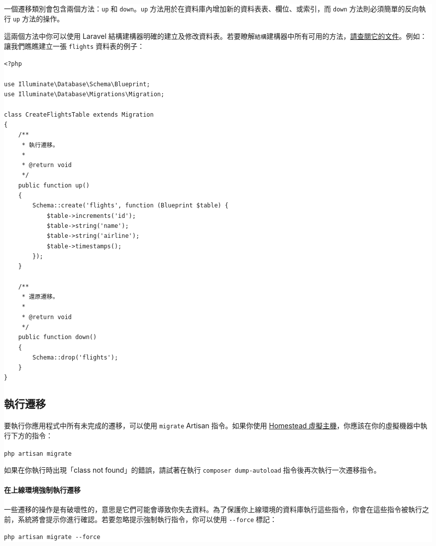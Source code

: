 一個遷移類別會包含兩個方法：`up` 和 `down`。`up` 方法用於在資料庫內增加新的資料表表、欄位、或索引，而 `down` 方法則必須簡單的反向執行 `up` 方法的操作。

這兩個方法中你可以使用 Laravel 結構建構器明確的建立及修改資料表。若要瞭解`結構`建構器中所有可用的方法，[請查閱它的文件](#creating-tables)。例如：讓我們瞧瞧建立一張 `flights` 資料表的例子：

    <?php

    use Illuminate\Database\Schema\Blueprint;
    use Illuminate\Database\Migrations\Migration;

    class CreateFlightsTable extends Migration
    {
        /**
         * 執行遷移。
         *
         * @return void
         */
        public function up()
        {
            Schema::create('flights', function (Blueprint $table) {
                $table->increments('id');
                $table->string('name');
                $table->string('airline');
                $table->timestamps();
            });
        }

        /**
         * 還原遷移。
         *
         * @return void
         */
        public function down()
        {
            Schema::drop('flights');
        }
    }


<a name="running-migrations"></a>
## 執行遷移

要執行你應用程式中所有未完成的遷移，可以使用 `migrate` Artisan 指令。如果你使用 [Homestead 虛擬主機](/laravel_tw/docs/5.2/homestead)，你應該在你的虛擬機器中執行下方的指令：

    php artisan migrate

如果在你執行時出現「class not found」的錯誤，請試著在執行 `composer dump-autoload` 指令後再次執行一次遷移指令。

#### 在上線環境強制執行遷移

一些遷移的操作是有破壞性的，意思是它們可能會導致你失去資料。為了保護你上線環境的資料庫執行這些指令，你會在這些指令被執行之前，系統將會提示你進行確認。若要忽略提示強制執行指令，你可以使用 `--force` 標記：

    php artisan migrate --force
